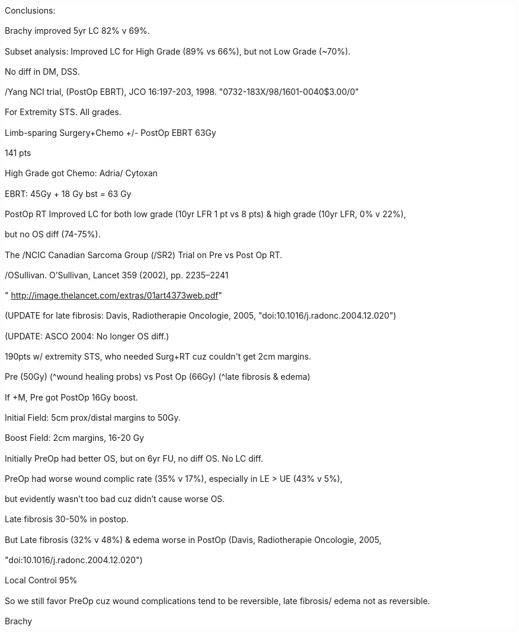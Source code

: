 Conclusions:

Brachy improved 5yr LC 82% v 69%.

Subset analysis: Improved LC for High Grade (89% vs 66%), but not Low Grade (~70%).

No diff in DM, DSS.


/Yang NCI trial, (PostOp EBRT), JCO 16:197-203, 1998. "0732-183X/98/1601-0040$3.00/0"

For Extremity STS. All grades.

Limb-sparing Surgery+Chemo +/- PostOp EBRT 63Gy

141 pts

High Grade got Chemo: Adria/ Cytoxan

EBRT: 45Gy + 18 Gy bst = 63 Gy

PostOp RT Improved LC for both low grade (10yr LFR 1 pt vs 8 pts) & high grade (10yr LFR, 0% v 22%),

but no OS diff (74-75%).

The /NCIC Canadian Sarcoma Group (/SR2) Trial on Pre vs Post Op RT.

/OSullivan.  O’Sullivan, Lancet 359 (2002), pp. 2235–2241

" http://image.thelancet.com/extras/01art4373web.pdf"

(UPDATE for late fibrosis: Davis, Radiotherapie Oncologie, 2005, "doi:10.1016/j.radonc.2004.12.020")

(UPDATE: ASCO 2004: No longer OS diff.)

190pts w/ extremity STS, who needed Surg+RT cuz couldn't get 2cm margins.

Pre (50Gy) (^wound healing probs) vs Post Op (66Gy) (^late fibrosis & edema)

If +M, Pre got PostOp 16Gy boost.

Initial Field: 5cm prox/distal margins to 50Gy.

Boost Field: 2cm margins, 16-20 Gy

Initially PreOp had better OS, but on 6yr FU, no diff OS. No LC diff.

PreOp had worse wound complic rate (35% v 17%), especially in LE > UE (43% v 5%),

but evidently wasn’t too bad cuz didn’t cause worse OS.

Late fibrosis 30-50% in postop.

But Late fibrosis (32% v 48%) & edema worse in PostOp (Davis, Radiotherapie Oncologie, 2005,

"doi:10.1016/j.radonc.2004.12.020")

Local Control 95%

So we still favor PreOp cuz wound complications tend to be reversible, late fibrosis/ edema not as reversible.

Brachy
